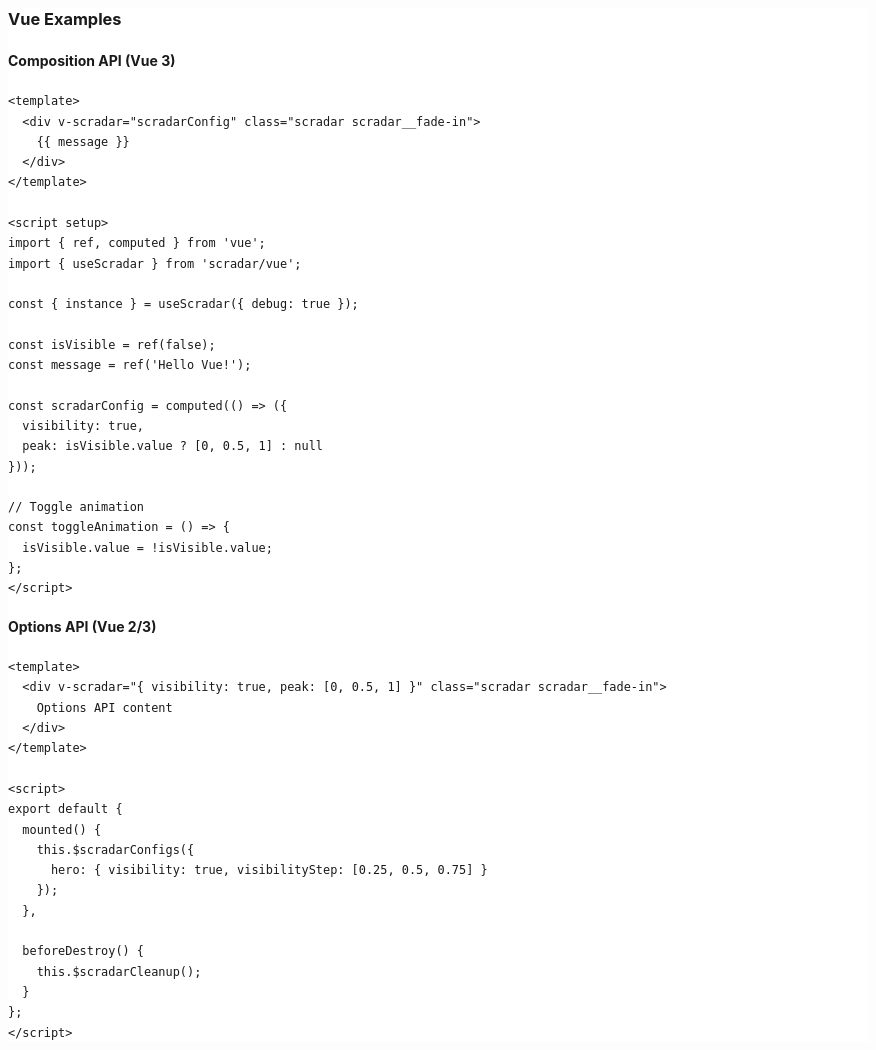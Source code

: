 ```jsx
```

### Vue Examples

#### Composition API (Vue 3)
```vue
<template>
  <div v-scradar="scradarConfig" class="scradar scradar__fade-in">
    {{ message }}
  </div>
</template>

<script setup>
import { ref, computed } from 'vue';
import { useScradar } from 'scradar/vue';

const { instance } = useScradar({ debug: true });

const isVisible = ref(false);
const message = ref('Hello Vue!');

const scradarConfig = computed(() => ({
  visibility: true,
  peak: isVisible.value ? [0, 0.5, 1] : null
}));

// Toggle animation
const toggleAnimation = () => {
  isVisible.value = !isVisible.value;
};
</script>
```

#### Options API (Vue 2/3)
```vue
<template>
  <div v-scradar="{ visibility: true, peak: [0, 0.5, 1] }" class="scradar scradar__fade-in">
    Options API content
  </div>
</template>

<script>
export default {
  mounted() {
    this.$scradarConfigs({
      hero: { visibility: true, visibilityStep: [0.25, 0.5, 0.75] }
    });
  },
  
  beforeDestroy() {
    this.$scradarCleanup();
  }
};
</script>
```
